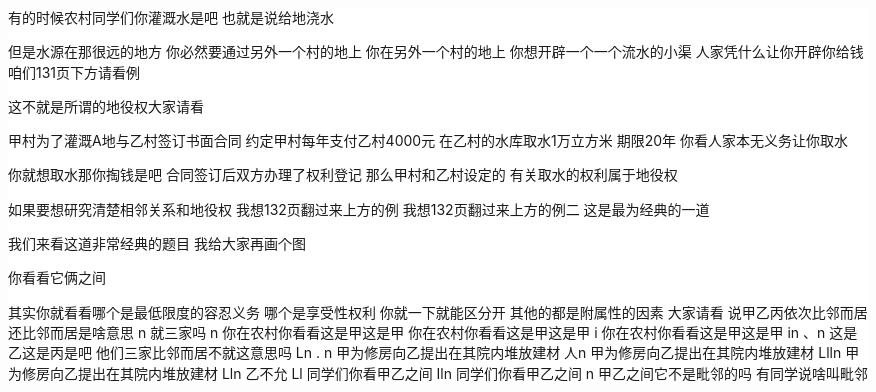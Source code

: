 有的时候农村同学们你灌溉水是吧
也就是说给地浇水

但是水源在那很远的地方
你必然要通过另外一个村的地上
你在另外一个村的地上
你想开辟一个一个流水的小渠
人家凭什么让你开辟你给钱
咱们131页下方请看例

这不就是所谓的地役权大家请看

甲村为了灌溉A地与乙村签订书面合同
约定甲村每年支付乙村4000元
在乙村的水库取水1万立方米
期限20年
你看人家本无义务让你取水

你就想取水那你掏钱是吧
合同签订后双方办理了权利登记
那么甲村和乙村设定的
有关取水的权利属于地役权

如果要想研究清楚相邻关系和地役权
我想132页翻过来上方的例
我想132页翻过来上方的例二
这是最为经典的一道

我们来看这道非常经典的题目
我给大家再画个图

你看看它俩之间

其实你就看看哪个是最低限度的容忍义务
哪个是享受性权利
你就一下就能区分开
其他的都是附属性的因素
大家请看
说甲乙丙依次比邻而居
还比邻而居是啥意思
n
就三家吗
n
你在农村你看看这是甲这是甲
你在农村你看看这是甲这是甲
i
你在农村你看看这是甲这是甲
in
、n
这是乙这是丙是吧
他们三家比邻而居不就这意思吗
Ln
. n
甲为修房向乙提出在其院内堆放建材
人n
甲为修房向乙提出在其院内堆放建材
Llln
甲为修房向乙提出在其院内堆放建材
Lln
乙不允
Ll
同学们你看甲乙之间
Iln
同学们你看甲乙之间
n
甲乙之间它不是毗邻的吗
有同学说啥叫毗邻